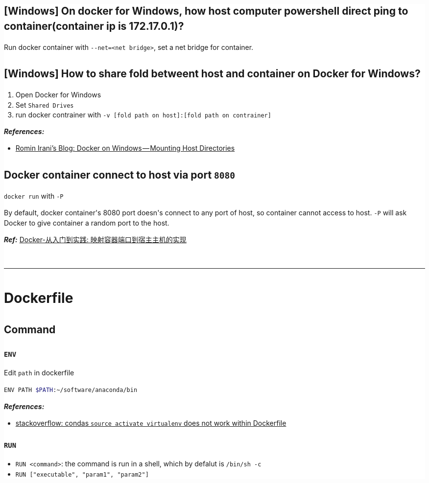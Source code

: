 ## [Windows] On docker for Windows, how host computer powershell direct ping to container(container ip is 172.17.0.1)?

Run docker container with `--net=<net bridge>`, set a net bridge for container.

## [Windows] How to share fold betweent host and container on Docker for Windows?

1. Open Docker for Windows
2. Set `Shared Drives`
3. run docker contrainer with `-v [fold path on host]:[fold path on contrainer]`

**_References:_**

- [Romin Irani’s Blog: Docker on Windows — Mounting Host Directories](https://rominirani.com/docker-on-windows-mounting-host-directories-d96f3f056a2c)

## Docker container connect to host via port `8080`

`docker run` with `-P`

By default, docker container's 8080 port doesn's connect to any port of host, so container cannot access to host. `-P` will ask Docker to give container a random port to the host.

**_Ref:_** [Docker-从入门到实践: 映射容器端口到宿主主机的实现](https://yeasy.gitbooks.io/docker_practice/advanced_network/port_mapping.html)


<br>

---



# Dockerfile

## Command

### `ENV`

Edit `path` in dockerfile

```bash
ENV PATH $PATH:~/software/anaconda/bin
```

**_References:_**

- [stackoverflow: condas `source activate virtualenv` does not work within Dockerfile](https://stackoverflow.com/questions/37945759/condas-source-activate-virtualenv-does-not-work-within-dockerfile)

### `RUN`

- `RUN <command>`: the command is run in a shell, which by defalut is `/bin/sh -c`
- `RUN ["executable", "param1", "param2"]`


[ref_1]: http://stackoverflow.com/questions/22907231/copying-files-from-host-to-docker-container
[ref_2]: https://rominirani.com/docker-on-windows-mounting-host-directories-d96f3f056a2c#.8tny4uf9o
[ref_3]: https://github.com/gopherds/gophernotes/issues/6